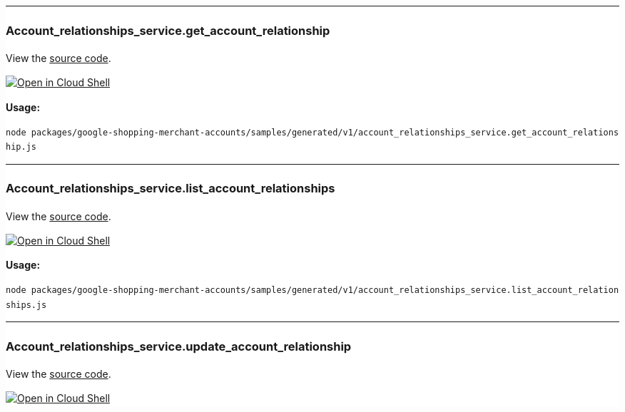 
-----




### Account_relationships_service.get_account_relationship

View the [source code](https://github.com/googleapis/google-cloud-node/blob/main/packages/google-shopping-merchant-accounts/samples/generated/v1/account_relationships_service.get_account_relationship.js).

[![Open in Cloud Shell][shell_img]](https://console.cloud.google.com/cloudshell/open?git_repo=https://github.com/googleapis/google-cloud-node&page=editor&open_in_editor=packages/google-shopping-merchant-accounts/samples/generated/v1/account_relationships_service.get_account_relationship.js,samples/README.md)

__Usage:__


`node packages/google-shopping-merchant-accounts/samples/generated/v1/account_relationships_service.get_account_relationship.js`


-----




### Account_relationships_service.list_account_relationships

View the [source code](https://github.com/googleapis/google-cloud-node/blob/main/packages/google-shopping-merchant-accounts/samples/generated/v1/account_relationships_service.list_account_relationships.js).

[![Open in Cloud Shell][shell_img]](https://console.cloud.google.com/cloudshell/open?git_repo=https://github.com/googleapis/google-cloud-node&page=editor&open_in_editor=packages/google-shopping-merchant-accounts/samples/generated/v1/account_relationships_service.list_account_relationships.js,samples/README.md)

__Usage:__


`node packages/google-shopping-merchant-accounts/samples/generated/v1/account_relationships_service.list_account_relationships.js`


-----




### Account_relationships_service.update_account_relationship

View the [source code](https://github.com/googleapis/google-cloud-node/blob/main/packages/google-shopping-merchant-accounts/samples/generated/v1/account_relationships_service.update_account_relationship.js).

[![Open in Cloud Shell][shell_img]](https://console.cloud.google.com/cloudshell/open?git_repo=https://github.com/googleapis/google-cloud-node&page=editor&open_in_editor=packages/google-shopping-merchant-accounts/samples/generated/v1/account_relationships_service.update_account_relationship.js,samples/README.md)


[//]: # "This README.md file is auto-generated, all changes to this file will be lost."
[//]: # "To regenerate it, use `python -m synthtool`."
[shell_img]: https://gstatic.com/cloudssh/images/open-btn.png
[shell_link]: https://console.cloud.google.com/cloudshell/open?git_repo=https://github.com/googleapis/google-cloud-node&page=editor&open_in_editor=samples/README.md
[product-docs]: https://developers.google.com/merchant/api